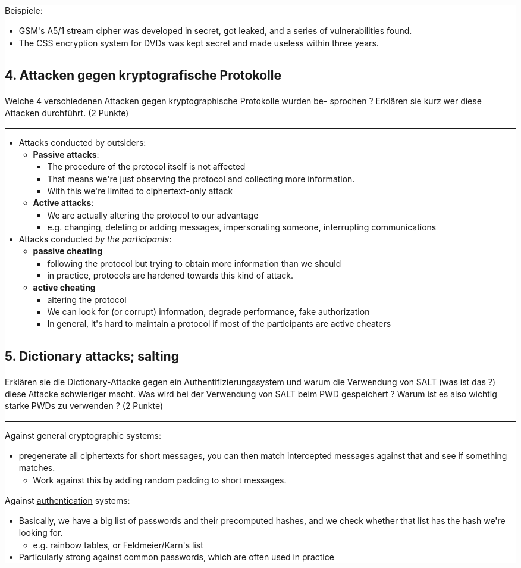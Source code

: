 Beispiele: 

* GSM's A5/1 stream cipher was developed in secret, got leaked, and a series of vulnerabilities found.
* The CSS encryption system for DVDs was kept secret and made useless within three years.



## 4. Attacken gegen kryptografische Protokolle

Welche 4 verschiedenen Attacken gegen kryptographische Protokolle wurden be-
sprochen ? Erklären sie kurz wer diese Attacken durchführt. (2 Punkte)

---

* Attacks conducted by outsiders:
  * **Passive attacks**:
    * The procedure of the protocol itself is not affected
    * That means we're just observing the protocol and collecting more information.
    * With this we're limited to [ciphertext-only attack](cryptanalysis)
  * **Active attacks**:
    * We are actually altering the protocol to our advantage
    * e.g. changing, deleting or adding messages, impersonating someone, interrupting communications
* Attacks conducted *by the participants*:
  * **passive cheating**
    * following the protocol but trying to obtain more information than we should
    * in practice, protocols are hardened towards this kind of attack.
  * **active cheating**
    * altering the protocol
    * We can look for (or corrupt) information, degrade performance, fake authorization 
    * In general, it's hard to maintain a protocol if most of the participants are active cheaters




## 5. Dictionary attacks; salting

Erklären sie die Dictionary-Attacke gegen ein Authentifizierungssystem und warum
die Verwendung von SALT (was ist das ?) diese Attacke schwieriger macht. Was
wird bei der Verwendung von SALT beim PWD gespeichert ? Warum ist es also
wichtig starke PWDs zu verwenden ? (2 Punkte)

---

Against general cryptographic systems:

* pregenerate all ciphertexts for short messages, you can then match intercepted messages against that and see if something matches.
  * Work against this by adding random padding to short messages.

Against [authentication](authentication) systems:

* Basically, we have a big list of passwords and their precomputed hashes, and we check whether that list has the hash we're looking for.
  * e.g. rainbow tables, or Feldmeier/Karn's list
* Particularly strong against common passwords, which are often used in practice
